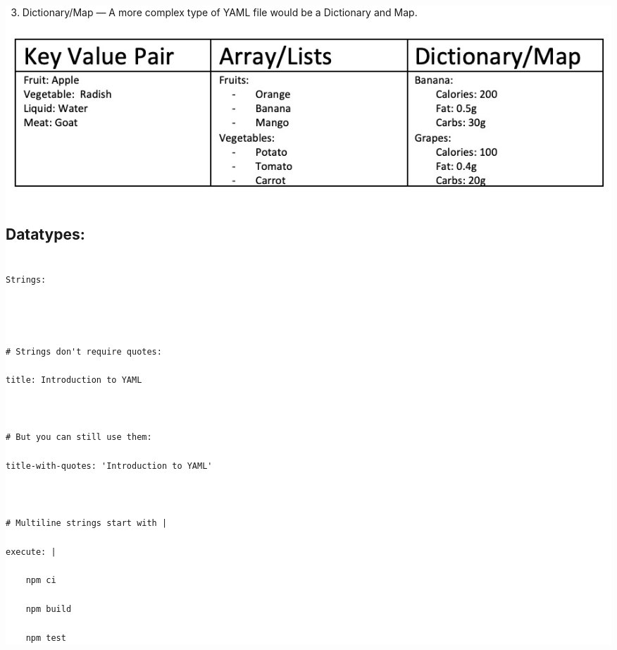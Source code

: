 3. Dictionary/Map — A more complex type of YAML file would be a Dictionary and Map.


<img src="/assets/yaml-type.PNG"/>




  

## Datatypes:

~~~~

Strings:

  
  

# Strings don't require quotes:

title: Introduction to YAML

  

# But you can still use them:

title-with-quotes: 'Introduction to YAML'

  

# Multiline strings start with |

execute: |

    npm ci

    npm build

    npm test

~~~~
